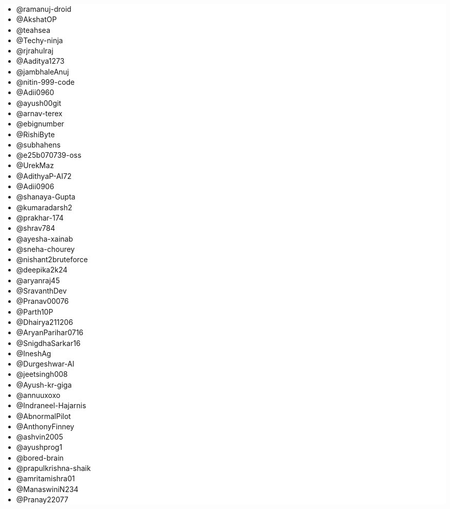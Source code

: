   * @ramanuj-droid
  * @AkshatOP
  * @teahsea
  * @Techy-ninja
  * @rjrahulraj
  * @Aaditya1273
  * @jambhaleAnuj
  * @nitin-999-code
  * @Adii0960
  * @ayush00git
  * @arnav-terex
  * @ebignumber
  * @RishiByte
  * @subhahens
  * @e25b070739-oss
  * @UrekMaz
  * @AdithyaP-AI72
  * @Adii0906
  * @shanaya-Gupta
  * @kumaradarsh2
  * @prakhar-174
  * @shrav784
  * @ayesha-xainab
  * @sneha-chourey
  * @nishant2bruteforce
  * @deepika2k24
  * @aryanraj45
  * @SravanthDev
  * @Pranav00076
  * @Parth10P
  * @Dhairya211206
  * @AryanParihar0716
  * @SnigdhaSarkar16
  * @IneshAg
  * @Durgeshwar-AI
  * @jeetsingh008
  * @Ayush-kr-giga
  * @annuuxoxo
  * @Indraneel-Hajarnis
  * @AbnormalPilot
  * @AnthonyFinney
  * @ashvin2005
  * @ayushprog1
  * @bored-brain
  * @prapulkrishna-shaik
  * @amritamishra01
  * @ManaswiniN234
  * @Pranay22077


















